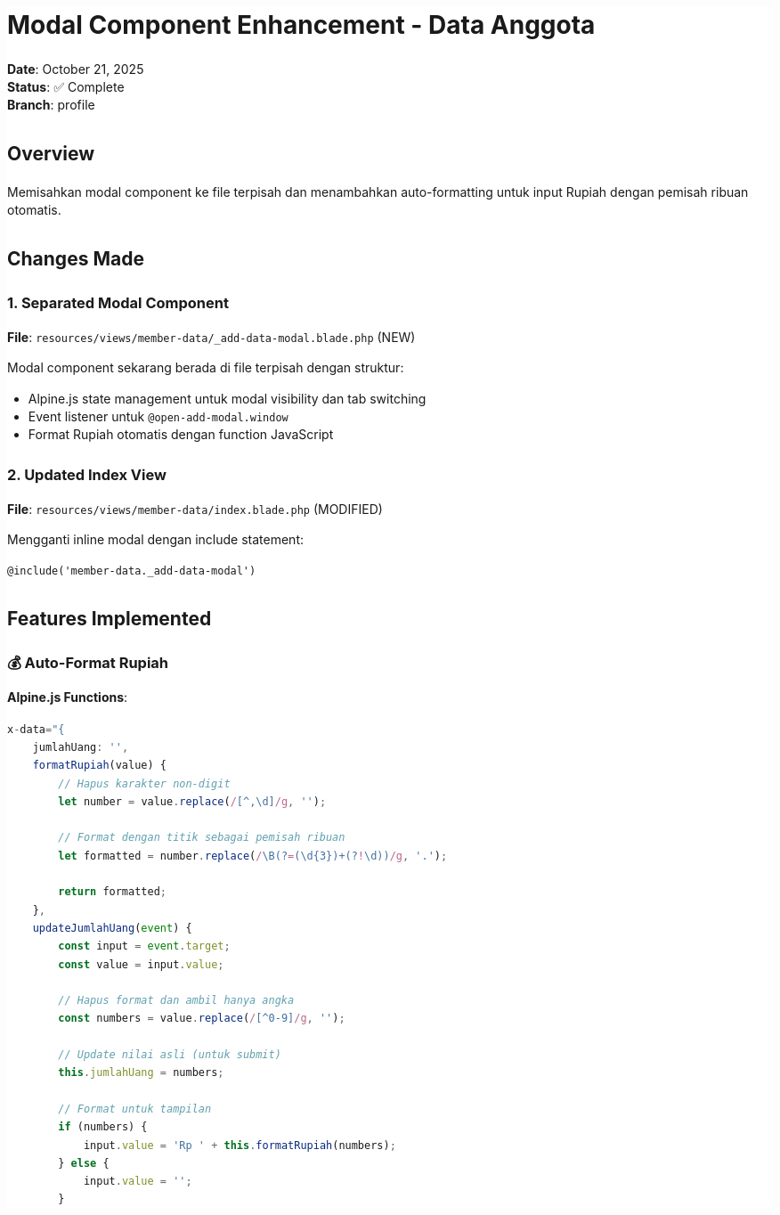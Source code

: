 # Modal Component Enhancement - Data Anggota

**Date**: October 21, 2025  
**Status**: ✅ Complete  
**Branch**: profile

## Overview

Memisahkan modal component ke file terpisah dan menambahkan auto-formatting untuk input Rupiah dengan pemisah ribuan otomatis.

## Changes Made

### 1. Separated Modal Component
**File**: `resources/views/member-data/_add-data-modal.blade.php` (NEW)

Modal component sekarang berada di file terpisah dengan struktur:
- Alpine.js state management untuk modal visibility dan tab switching
- Event listener untuk `@open-add-modal.window`
- Format Rupiah otomatis dengan function JavaScript

### 2. Updated Index View
**File**: `resources/views/member-data/index.blade.php` (MODIFIED)

Mengganti inline modal dengan include statement:
```blade
@include('member-data._add-data-modal')
```

## Features Implemented

### 💰 Auto-Format Rupiah

**Alpine.js Functions**:
```javascript
x-data="{
    jumlahUang: '',
    formatRupiah(value) {
        // Hapus karakter non-digit
        let number = value.replace(/[^,\d]/g, '');
        
        // Format dengan titik sebagai pemisah ribuan
        let formatted = number.replace(/\B(?=(\d{3})+(?!\d))/g, '.');
        
        return formatted;
    },
    updateJumlahUang(event) {
        const input = event.target;
        const value = input.value;
        
        // Hapus format dan ambil hanya angka
        const numbers = value.replace(/[^0-9]/g, '');
        
        // Update nilai asli (untuk submit)
        this.jumlahUang = numbers;
        
        // Format untuk tampilan
        if (numbers) {
            input.value = 'Rp ' + this.formatRupiah(numbers);
        } else {
            input.value = '';
        }
```